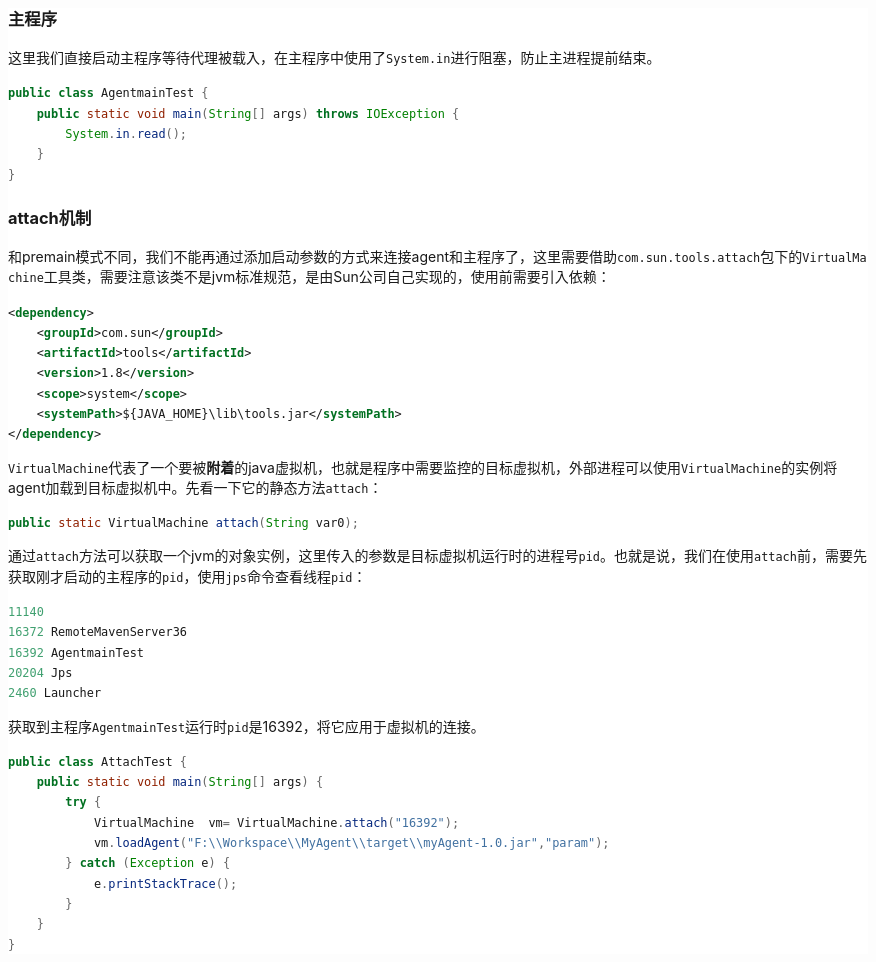 ### 主程序

这里我们直接启动主程序等待代理被载入，在主程序中使用了`System.in`进行阻塞，防止主进程提前结束。

```java
public class AgentmainTest {
    public static void main(String[] args) throws IOException {
        System.in.read();
    }
}
```

### attach机制

和premain模式不同，我们不能再通过添加启动参数的方式来连接agent和主程序了，这里需要借助`com.sun.tools.attach`包下的`VirtualMachine`工具类，需要注意该类不是jvm标准规范，是由Sun公司自己实现的，使用前需要引入依赖：

```xml
<dependency>
    <groupId>com.sun</groupId>
    <artifactId>tools</artifactId>
    <version>1.8</version>
    <scope>system</scope>
    <systemPath>${JAVA_HOME}\lib\tools.jar</systemPath>
</dependency>
```

`VirtualMachine`代表了一个要被**附着**的java虚拟机，也就是程序中需要监控的目标虚拟机，外部进程可以使用`VirtualMachine`的实例将agent加载到目标虚拟机中。先看一下它的静态方法`attach`：

```java
public static VirtualMachine attach(String var0);
```

通过`attach`方法可以获取一个jvm的对象实例，这里传入的参数是目标虚拟机运行时的进程号`pid`。也就是说，我们在使用`attach`前，需要先获取刚才启动的主程序的`pid`，使用`jps`命令查看线程`pid`：

```java
11140
16372 RemoteMavenServer36
16392 AgentmainTest
20204 Jps
2460 Launcher
```

获取到主程序`AgentmainTest`运行时`pid`是16392，将它应用于虚拟机的连接。

```java
public class AttachTest {
    public static void main(String[] args) {
        try {
            VirtualMachine  vm= VirtualMachine.attach("16392");
            vm.loadAgent("F:\\Workspace\\MyAgent\\target\\myAgent-1.0.jar","param");
        } catch (Exception e) {
            e.printStackTrace();
        }
    }
}
```

